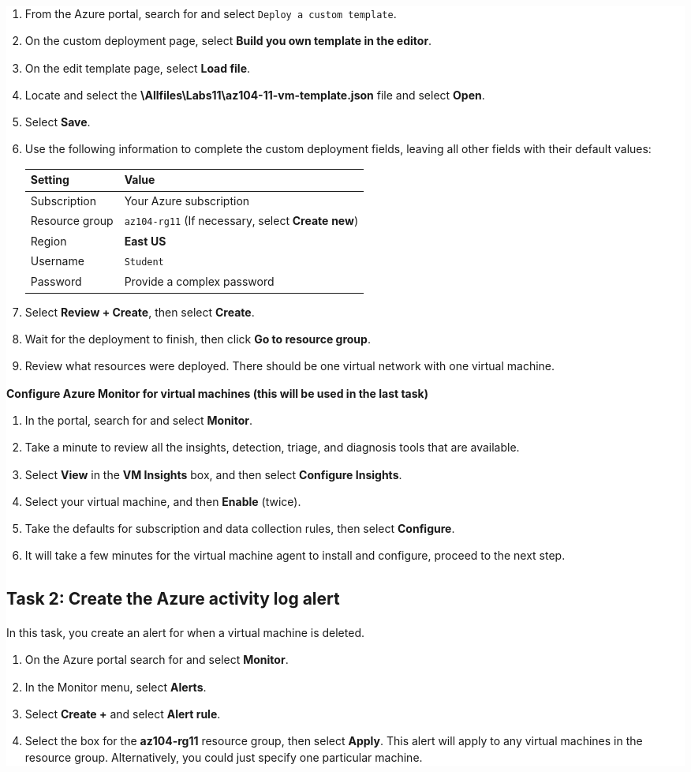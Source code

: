 1. From the Azure portal, search for and select `Deploy a custom template`.

1. On the custom deployment page, select **Build you own template in the editor**.

1. On the edit template page, select **Load file**.

1. Locate and select the **\\Allfiles\\Labs11\\az104-11-vm-template.json** file and select **Open**.

1. Select **Save**.

1. Use the following information to complete the custom deployment fields, leaving all other fields with their default values:

    | Setting       | Value         | 
    | ---           | ---           |
    | Subscription  | Your Azure subscription |
    | Resource group| `az104-rg11` (If necessary, select **Create new**)
    | Region        | **East US**   |
    | Username      | `Student`   |
    | Password      | Provide a complex password |
    
1. Select **Review + Create**, then select **Create**.

1. Wait for the deployment to finish, then click **Go to resource group**.

1. Review what resources were deployed. There should be one virtual network with one virtual machine.

**Configure Azure Monitor for virtual machines (this will be used in the last task)**

1. In the portal, search for and select **Monitor**.

1. Take a minute to review all the insights, detection, triage, and diagnosis tools that are available.

1. Select **View** in the **VM Insights** box, and then select **Configure Insights**.

1. Select your virtual machine, and then **Enable** (twice).

1. Take the defaults for subscription and data collection rules, then select **Configure**. 

1. It will take a few minutes for the virtual machine agent to install and configure, proceed to the next step. 
   
## Task 2: Create the Azure activity log alert

In this task, you create an alert for when a virtual machine is deleted. 

1. On the Azure portal search for and select **Monitor**. 

1. In the Monitor menu, select **Alerts**. 

1. Select **Create +** and select **Alert rule**. 

1. Select the box for the **az104-rg11** resource group, then select **Apply**. This alert will apply to any virtual machines in the resource group. Alternatively, you could just specify one particular machine. 
